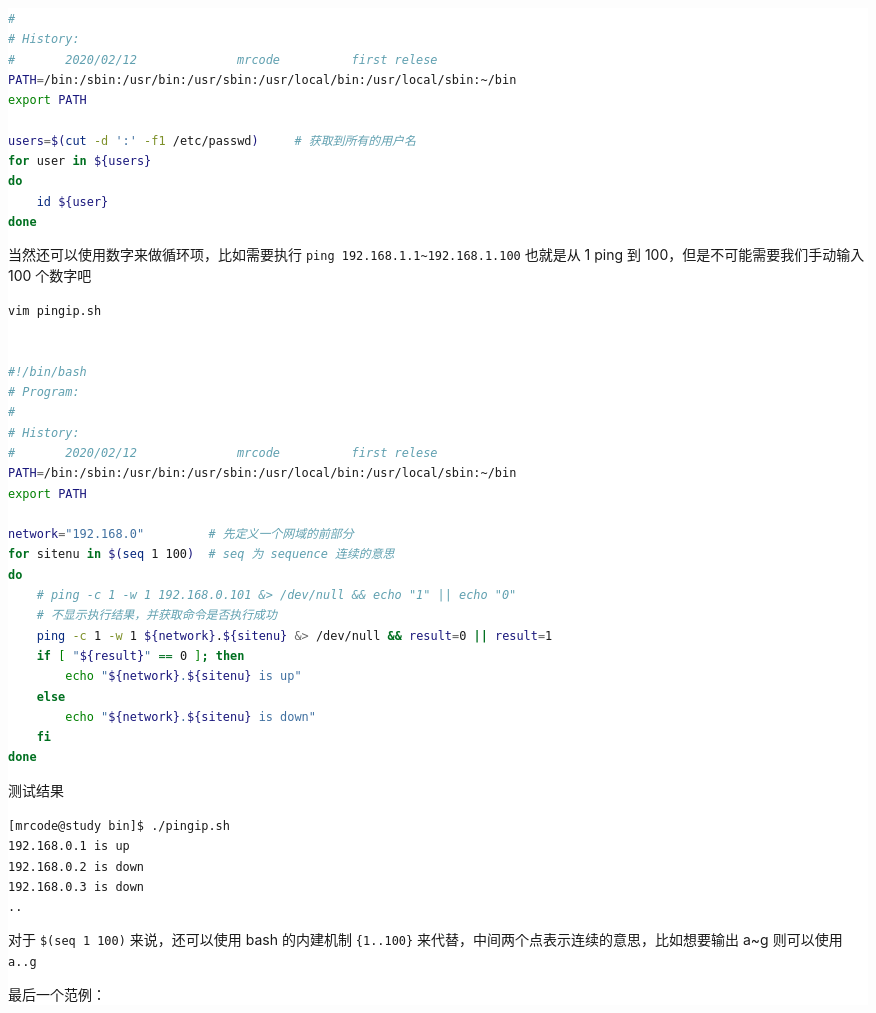 ```bash
#       
# History:
#       2020/02/12              mrcode          first relese
PATH=/bin:/sbin:/usr/bin:/usr/sbin:/usr/local/bin:/usr/local/sbin:~/bin
export PATH

users=$(cut -d ':' -f1 /etc/passwd)		# 获取到所有的用户名
for user in ${users}
do
	id ${user}
done
```

当然还可以使用数字来做循环项，比如需要执行 `ping 192.168.1.1~192.168.1.100` 也就是从 1 ping 到 100，但是不可能需要我们手动输入 100 个数字吧

```bash
vim pingip.sh


#!/bin/bash
# Program:
#       
# History:
#       2020/02/12              mrcode          first relese
PATH=/bin:/sbin:/usr/bin:/usr/sbin:/usr/local/bin:/usr/local/sbin:~/bin
export PATH

network="192.168.0"			# 先定义一个网域的前部分
for sitenu in $(seq 1 100)	# seq 为 sequence 连续的意思
do
	# ping -c 1 -w 1 192.168.0.101 &> /dev/null && echo "1" || echo "0"
	# 不显示执行结果，并获取命令是否执行成功
	ping -c 1 -w 1 ${network}.${sitenu} &> /dev/null && result=0 || result=1
	if [ "${result}" == 0 ]; then
		echo "${network}.${sitenu} is up"
	else
		echo "${network}.${sitenu} is down"
	fi
done
```

测试结果

```bash
[mrcode@study bin]$ ./pingip.sh
192.168.0.1 is up
192.168.0.2 is down
192.168.0.3 is down
..
```

对于 `$(seq 1 100)` 来说，还可以使用 bash 的内建机制 `{1..100}` 来代替，中间两个点表示连续的意思，比如想要输出 a~g 则可以使用 `a..g`

最后一个范例：
